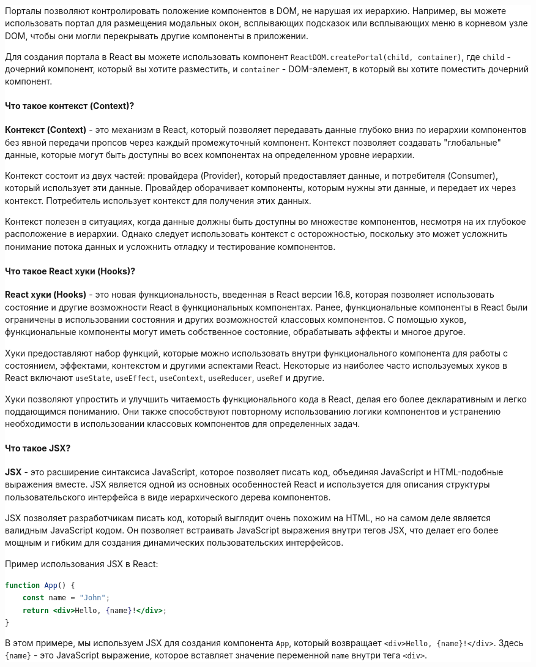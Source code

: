 Порталы позволяют контролировать положение компонентов в DOM, не нарушая их иерархию. Например, вы можете использовать портал для размещения модальных окон, всплывающих подсказок или всплывающих меню в корневом узле DOM, чтобы они могли перекрывать другие компоненты в приложении.

Для создания портала в React вы можете использовать компонент `ReactDOM.createPortal(child, container)`, где `child` - дочерний компонент, который вы хотите разместить, и `container` - DOM-элемент, в который вы хотите поместить дочерний компонент.

#### Что такое контекст (Context)?

**Контекст (Context)** - это механизм в React, который позволяет передавать данные глубоко вниз по иерархии компонентов без явной передачи пропсов через каждый промежуточный компонент. Контекст позволяет создавать "глобальные" данные, которые могут быть доступны во всех компонентах на определенном уровне иерархии.

Контекст состоит из двух частей: провайдера (Provider), который предоставляет данные, и потребителя (Consumer), который использует эти данные. Провайдер оборачивает компоненты, которым нужны эти данные, и передает их через контекст. Потребитель использует контекст для получения этих данных.

Контекст полезен в ситуациях, когда данные должны быть доступны во множестве компонентов, несмотря на их глубокое расположение в иерархии. Однако следует использовать контекст с осторожностью, поскольку это может усложнить понимание потока данных и усложнить отладку и тестирование компонентов.



#### Что такое React хуки (Hooks)?

**React хуки (Hooks)** - это новая функциональность, введенная в React версии 16.8, которая позволяет использовать состояние и другие возможности React в функциональных компонентах. Ранее, функциональные компоненты в React были ограничены в использовании состояния и других возможностей классовых компонентов. С помощью хуков, функциональные компоненты могут иметь собственное состояние, обрабатывать эффекты и многое другое.

Хуки предоставляют набор функций, которые можно использовать внутри функционального компонента для работы с состоянием, эффектами, контекстом и другими аспектами React. Некоторые из наиболее часто используемых хуков в React включают `useState`, `useEffect`, `useContext`, `useReducer`, `useRef` и другие.

Хуки позволяют упростить и улучшить читаемость функционального кода в React, делая его более декларативным и легко поддающимся пониманию. Они также способствуют повторному использованию логики компонентов и устранению необходимости в использовании классовых компонентов для определенных задач.

#### Что такое JSX?

**JSX** - это расширение синтаксиса JavaScript, которое позволяет писать код, объединяя JavaScript и HTML-подобные выражения вместе. JSX является одной из основных особенностей React и используется для описания структуры пользовательского интерфейса в виде иерархического дерева компонентов.

JSX позволяет разработчикам писать код, который выглядит очень похожим на HTML, но на самом деле является валидным JavaScript кодом. Он позволяет встраивать JavaScript выражения внутри тегов JSX, что делает его более мощным и гибким для создания динамических пользовательских интерфейсов.

Пример использования JSX в React:
```jsx
function App() {
    const name = "John";
    return <div>Hello, {name}!</div>;
}
```
В этом примере, мы используем JSX для создания компонента `App`, который возвращает `<div>Hello, {name}!</div>`. Здесь `{name}` - это JavaScript выражение, которое вставляет значение переменной `name` внутри тега `<div>`.
